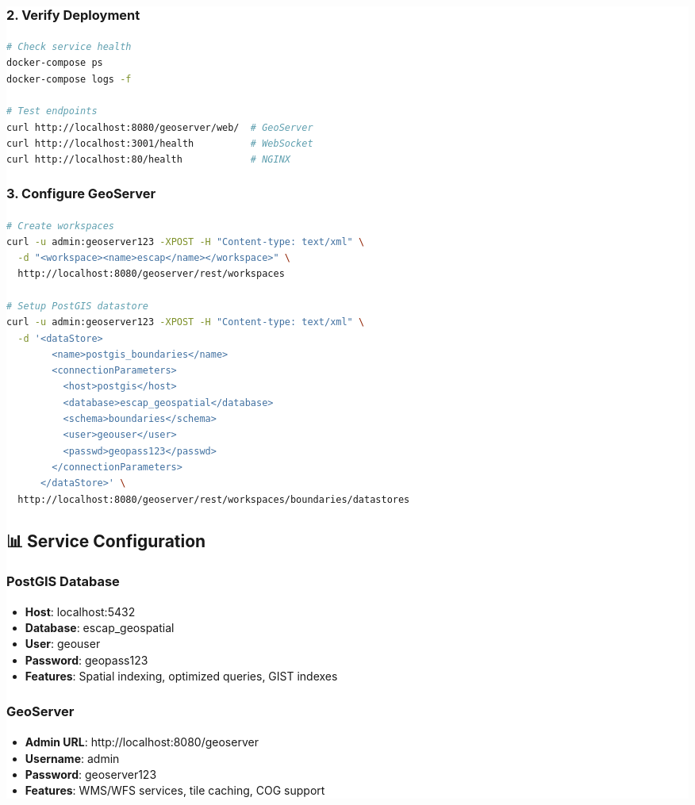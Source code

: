 ### 2. Verify Deployment

```bash
# Check service health
docker-compose ps
docker-compose logs -f

# Test endpoints
curl http://localhost:8080/geoserver/web/  # GeoServer
curl http://localhost:3001/health          # WebSocket
curl http://localhost:80/health            # NGINX
```

### 3. Configure GeoServer

```bash
# Create workspaces
curl -u admin:geoserver123 -XPOST -H "Content-type: text/xml" \
  -d "<workspace><name>escap</name></workspace>" \
  http://localhost:8080/geoserver/rest/workspaces

# Setup PostGIS datastore
curl -u admin:geoserver123 -XPOST -H "Content-type: text/xml" \
  -d '<dataStore>
        <name>postgis_boundaries</name>
        <connectionParameters>
          <host>postgis</host>
          <database>escap_geospatial</database>
          <schema>boundaries</schema>
          <user>geouser</user>
          <passwd>geopass123</passwd>
        </connectionParameters>
      </dataStore>' \
  http://localhost:8080/geoserver/rest/workspaces/boundaries/datastores
```

## 📊 Service Configuration

### PostGIS Database

- **Host**: localhost:5432
- **Database**: escap_geospatial
- **User**: geouser
- **Password**: geopass123
- **Features**: Spatial indexing, optimized queries, GIST indexes

### GeoServer

- **Admin URL**: http://localhost:8080/geoserver
- **Username**: admin
- **Password**: geoserver123
- **Features**: WMS/WFS services, tile caching, COG support
